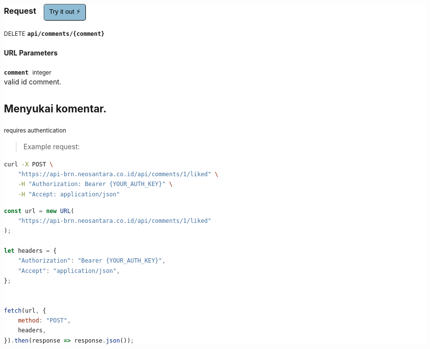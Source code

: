 <form id="form-DELETEapi-comments--comment-" data-method="DELETE" data-path="api/comments/{comment}" data-authed="1" data-hasfiles="0" data-headers='{"Authorization":"Bearer {YOUR_AUTH_KEY}","Accept":"application\/json"}' onsubmit="event.preventDefault(); executeTryOut('DELETEapi-comments--comment-', this);">
<h3>
    Request&nbsp;&nbsp;&nbsp;
        <button type="button" style="background-color: #8fbcd4; padding: 5px 10px; border-radius: 5px; border-width: thin;" id="btn-tryout-DELETEapi-comments--comment-" onclick="tryItOut('DELETEapi-comments--comment-');">Try it out ⚡</button>
    <button type="button" style="background-color: #c97a7e; padding: 5px 10px; border-radius: 5px; border-width: thin;" id="btn-canceltryout-DELETEapi-comments--comment-" onclick="cancelTryOut('DELETEapi-comments--comment-');" hidden>Cancel</button>&nbsp;&nbsp;
    <button type="submit" style="background-color: #6ac174; padding: 5px 10px; border-radius: 5px; border-width: thin;" id="btn-executetryout-DELETEapi-comments--comment-" hidden>Send Request 💥</button>
    </h3>
<p>
<small class="badge badge-red">DELETE</small>
 <b><code>api/comments/{comment}</code></b>
</p>
<p>
<label id="auth-DELETEapi-comments--comment-" hidden>Authorization header: <b><code>Bearer </code></b><input type="text" name="Authorization" data-prefix="Bearer " data-endpoint="DELETEapi-comments--comment-" data-component="header"></label>
</p>
<h4 class="fancy-heading-panel"><b>URL Parameters</b></h4>
<p>
<b><code>comment</code></b>&nbsp;&nbsp;<small>integer</small>  &nbsp;
<input type="number" name="comment" data-endpoint="DELETEapi-comments--comment-" data-component="url" required  hidden>
<br>
valid id comment.
</p>
</form>


## Menyukai komentar.

<small class="badge badge-darkred">requires authentication</small>



> Example request:

```bash
curl -X POST \
    "https://api-brn.neosantara.co.id/api/comments/1/liked" \
    -H "Authorization: Bearer {YOUR_AUTH_KEY}" \
    -H "Accept: application/json"
```

```javascript
const url = new URL(
    "https://api-brn.neosantara.co.id/api/comments/1/liked"
);

let headers = {
    "Authorization": "Bearer {YOUR_AUTH_KEY}",
    "Accept": "application/json",
};


fetch(url, {
    method: "POST",
    headers,
}).then(response => response.json());
```
